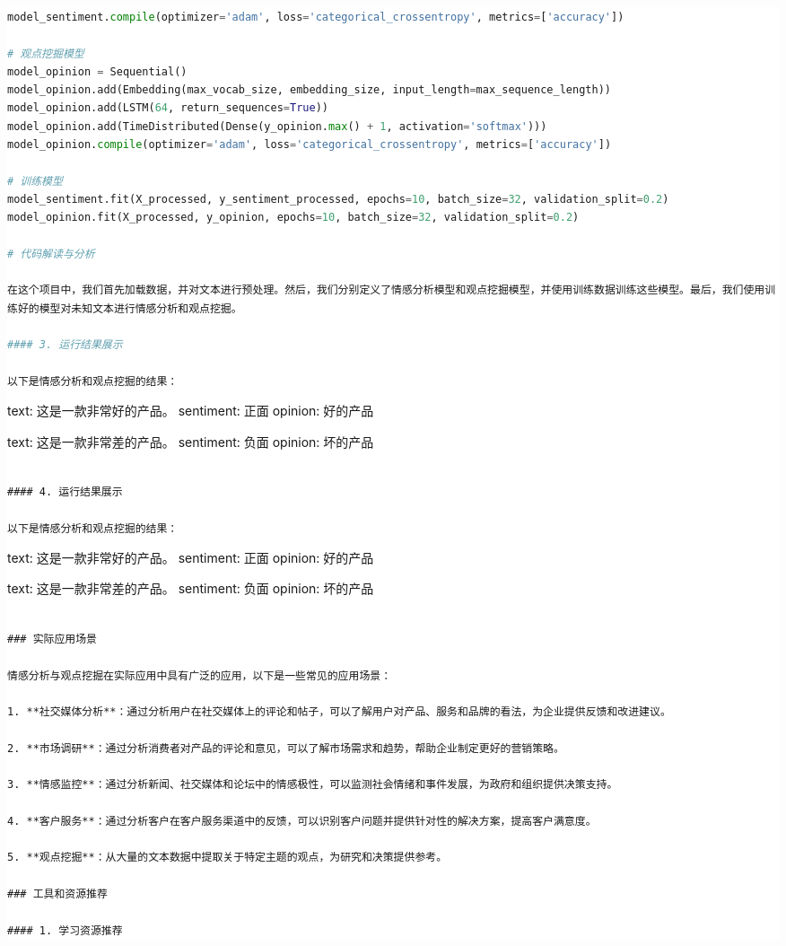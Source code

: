 ```python
model_sentiment.compile(optimizer='adam', loss='categorical_crossentropy', metrics=['accuracy'])

# 观点挖掘模型
model_opinion = Sequential()
model_opinion.add(Embedding(max_vocab_size, embedding_size, input_length=max_sequence_length))
model_opinion.add(LSTM(64, return_sequences=True))
model_opinion.add(TimeDistributed(Dense(y_opinion.max() + 1, activation='softmax')))
model_opinion.compile(optimizer='adam', loss='categorical_crossentropy', metrics=['accuracy'])

# 训练模型
model_sentiment.fit(X_processed, y_sentiment_processed, epochs=10, batch_size=32, validation_split=0.2)
model_opinion.fit(X_processed, y_opinion, epochs=10, batch_size=32, validation_split=0.2)

# 代码解读与分析

在这个项目中，我们首先加载数据，并对文本进行预处理。然后，我们分别定义了情感分析模型和观点挖掘模型，并使用训练数据训练这些模型。最后，我们使用训练好的模型对未知文本进行情感分析和观点挖掘。

#### 3. 运行结果展示

以下是情感分析和观点挖掘的结果：

```
text: 这是一款非常好的产品。
sentiment: 正面
opinion: 好的产品

text: 这是一款非常差的产品。
sentiment: 负面
opinion: 坏的产品
```

#### 4. 运行结果展示

以下是情感分析和观点挖掘的结果：

```
text: 这是一款非常好的产品。
sentiment: 正面
opinion: 好的产品

text: 这是一款非常差的产品。
sentiment: 负面
opinion: 坏的产品
```

### 实际应用场景

情感分析与观点挖掘在实际应用中具有广泛的应用，以下是一些常见的应用场景：

1. **社交媒体分析**：通过分析用户在社交媒体上的评论和帖子，可以了解用户对产品、服务和品牌的看法，为企业提供反馈和改进建议。

2. **市场调研**：通过分析消费者对产品的评论和意见，可以了解市场需求和趋势，帮助企业制定更好的营销策略。

3. **情感监控**：通过分析新闻、社交媒体和论坛中的情感极性，可以监测社会情绪和事件发展，为政府和组织提供决策支持。

4. **客户服务**：通过分析客户在客户服务渠道中的反馈，可以识别客户问题并提供针对性的解决方案，提高客户满意度。

5. **观点挖掘**：从大量的文本数据中提取关于特定主题的观点，为研究和决策提供参考。

### 工具和资源推荐

#### 1. 学习资源推荐

```
